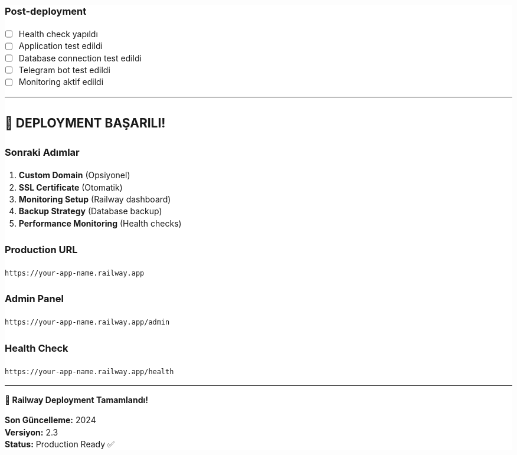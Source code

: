 ### **Post-deployment**
- [ ] Health check yapıldı
- [ ] Application test edildi
- [ ] Database connection test edildi
- [ ] Telegram bot test edildi
- [ ] Monitoring aktif edildi

---

## 🎉 **DEPLOYMENT BAŞARILI!**

### **Sonraki Adımlar**
1. **Custom Domain** (Opsiyonel)
2. **SSL Certificate** (Otomatik)
3. **Monitoring Setup** (Railway dashboard)
4. **Backup Strategy** (Database backup)
5. **Performance Monitoring** (Health checks)

### **Production URL**
```
https://your-app-name.railway.app
```

### **Admin Panel**
```
https://your-app-name.railway.app/admin
```

### **Health Check**
```
https://your-app-name.railway.app/health
```

---

**🚀 Railway Deployment Tamamlandı!**

**Son Güncelleme:** 2024  
**Versiyon:** 2.3  
**Status:** Production Ready ✅
